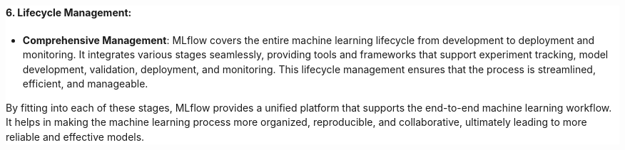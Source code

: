 #### 6. Lifecycle Management:
- **Comprehensive Management**: MLflow covers the entire machine learning lifecycle from development to deployment and monitoring. It integrates various stages seamlessly, providing tools and frameworks that support experiment tracking, model development, validation, deployment, and monitoring. This lifecycle management ensures that the process is streamlined, efficient, and manageable.

By fitting into each of these stages, MLflow provides a unified platform that supports the end-to-end machine learning workflow. It helps in making the machine learning process more organized, reproducible, and collaborative, ultimately leading to more reliable and effective models.